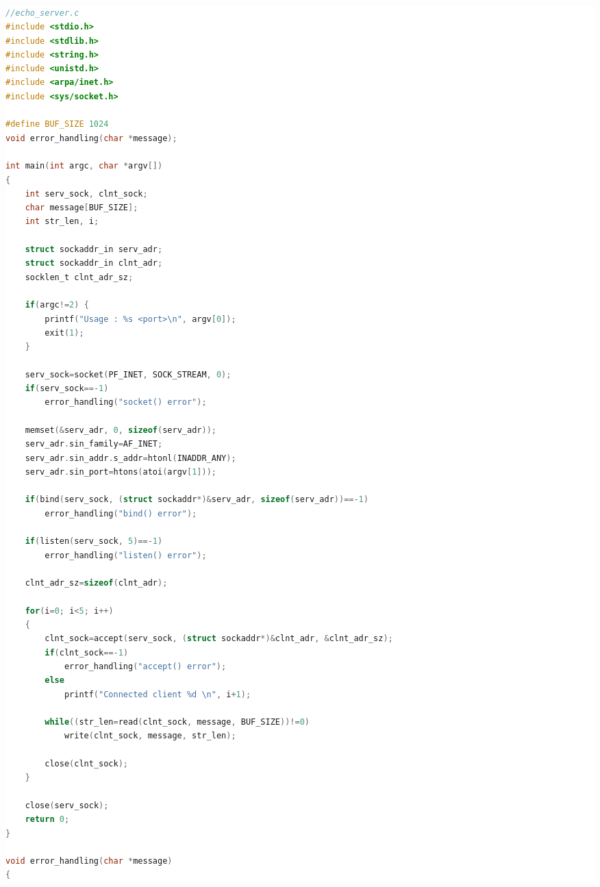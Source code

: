 ```c
//echo_server.c
#include <stdio.h>
#include <stdlib.h>
#include <string.h>
#include <unistd.h>
#include <arpa/inet.h>
#include <sys/socket.h>

#define BUF_SIZE 1024
void error_handling(char *message);

int main(int argc, char *argv[])
{
	int serv_sock, clnt_sock;
	char message[BUF_SIZE];
	int str_len, i;
	
	struct sockaddr_in serv_adr;
	struct sockaddr_in clnt_adr;
	socklen_t clnt_adr_sz;
	
	if(argc!=2) {
		printf("Usage : %s <port>\n", argv[0]);
		exit(1);
	}
	
	serv_sock=socket(PF_INET, SOCK_STREAM, 0);   
	if(serv_sock==-1)
		error_handling("socket() error");
	
	memset(&serv_adr, 0, sizeof(serv_adr));
	serv_adr.sin_family=AF_INET;
	serv_adr.sin_addr.s_addr=htonl(INADDR_ANY);
	serv_adr.sin_port=htons(atoi(argv[1]));

	if(bind(serv_sock, (struct sockaddr*)&serv_adr, sizeof(serv_adr))==-1)
		error_handling("bind() error");
	
	if(listen(serv_sock, 5)==-1)
		error_handling("listen() error");
	
	clnt_adr_sz=sizeof(clnt_adr);

	for(i=0; i<5; i++)
	{
		clnt_sock=accept(serv_sock, (struct sockaddr*)&clnt_adr, &clnt_adr_sz);
		if(clnt_sock==-1)
			error_handling("accept() error");
		else
			printf("Connected client %d \n", i+1);
	
		while((str_len=read(clnt_sock, message, BUF_SIZE))!=0)
			write(clnt_sock, message, str_len);

		close(clnt_sock);
	}

	close(serv_sock);
	return 0;
}

void error_handling(char *message)
{
```